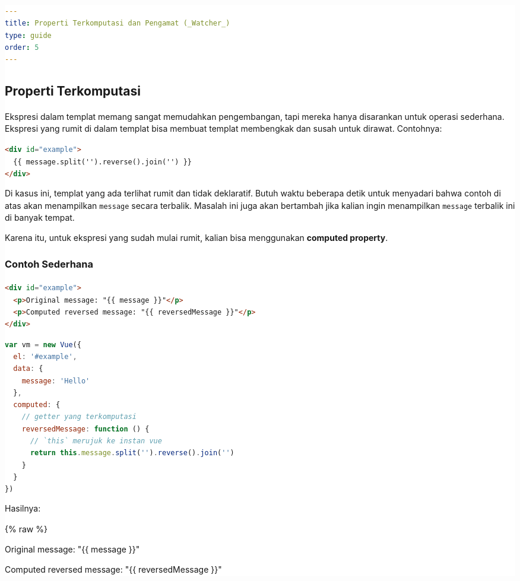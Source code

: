 ```yaml
---
title: Properti Terkomputasi dan Pengamat (_Watcher_)
type: guide
order: 5
---
```


## Properti Terkomputasi

Ekspresi dalam templat memang sangat memudahkan pengembangan, tapi mereka hanya disarankan untuk operasi sederhana. Ekspresi yang rumit di dalam templat bisa membuat templat membengkak dan susah untuk dirawat. Contohnya:

``` html
<div id="example">
  {{ message.split('').reverse().join('') }}
</div>
```

Di kasus ini, templat yang ada terlihat rumit dan tidak deklaratif. Butuh waktu beberapa detik untuk menyadari bahwa contoh di atas akan menampilkan `message` secara terbalik. Masalah ini juga akan bertambah jika kalian ingin menampilkan `message` terbalik ini di banyak tempat.

Karena itu, untuk ekspresi yang sudah mulai rumit, kalian bisa menggunakan **computed property**.

### Contoh Sederhana

``` html
<div id="example">
  <p>Original message: "{{ message }}"</p>
  <p>Computed reversed message: "{{ reversedMessage }}"</p>
</div>
```

``` js
var vm = new Vue({
  el: '#example',
  data: {
    message: 'Hello'
  },
  computed: {
    // getter yang terkomputasi
    reversedMessage: function () {
      // `this` merujuk ke instan vue
      return this.message.split('').reverse().join('')
    }
  }
})
```

Hasilnya:

{% raw %}
<div id="example" class="demo">
  <p>Original message: "{{ message }}"</p>
  <p>Computed reversed message: "{{ reversedMessage }}"</p>
</div>
<script>
var vm = new Vue({
  el: '#example',
  data: {
    message: 'Hello'
  },
  computed: {
    reversedMessage: function () {
      return this.message.split('').reverse().join('')